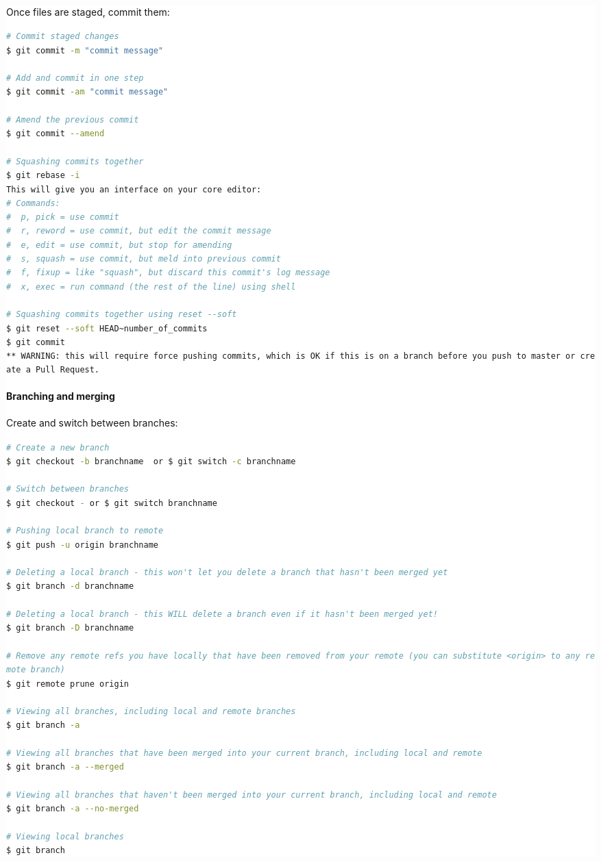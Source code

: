 Once files are staged, commit them:

```sh
# Commit staged changes
$ git commit -m "commit message"

# Add and commit in one step
$ git commit -am "commit message"

# Amend the previous commit
$ git commit --amend

# Squashing commits together
$ git rebase -i
This will give you an interface on your core editor:
# Commands:
#  p, pick = use commit
#  r, reword = use commit, but edit the commit message
#  e, edit = use commit, but stop for amending
#  s, squash = use commit, but meld into previous commit
#  f, fixup = like "squash", but discard this commit's log message
#  x, exec = run command (the rest of the line) using shell

# Squashing commits together using reset --soft
$ git reset --soft HEAD~number_of_commits
$ git commit
** WARNING: this will require force pushing commits, which is OK if this is on a branch before you push to master or create a Pull Request.
```

#### Branching and merging

Create and switch between branches:

```sh
# Create a new branch
$ git checkout -b branchname  or $ git switch -c branchname

# Switch between branches
$ git checkout - or $ git switch branchname

# Pushing local branch to remote
$ git push -u origin branchname

# Deleting a local branch - this won't let you delete a branch that hasn't been merged yet
$ git branch -d branchname

# Deleting a local branch - this WILL delete a branch even if it hasn't been merged yet!
$ git branch -D branchname

# Remove any remote refs you have locally that have been removed from your remote (you can substitute <origin> to any remote branch)
$ git remote prune origin

# Viewing all branches, including local and remote branches
$ git branch -a

# Viewing all branches that have been merged into your current branch, including local and remote
$ git branch -a --merged

# Viewing all branches that haven't been merged into your current branch, including local and remote
$ git branch -a --no-merged

# Viewing local branches
$ git branch
```